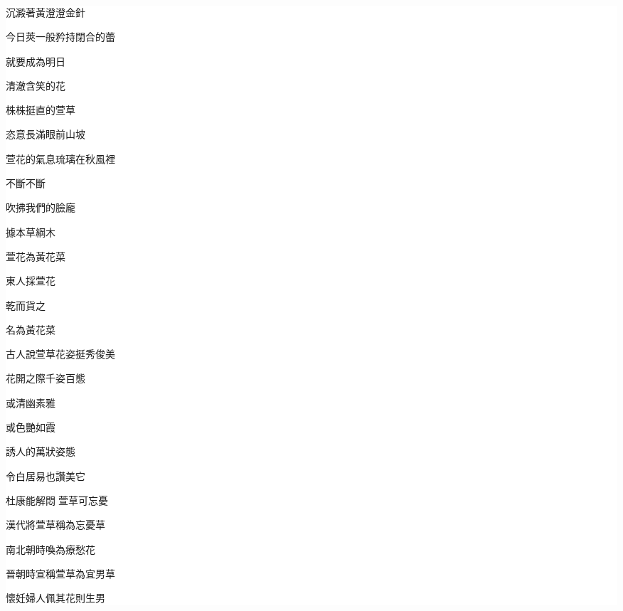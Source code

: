 沉澱著黃澄澄金針


今日莢一般矜持閉合的蕾


就要成為明日


清澈含笑的花


株株挺直的萱草


恣意長滿眼前山坡


萱花的氣息琉璃在秋風裡


不斷不斷


吹拂我們的臉龐


據本草綱木


萱花為黃花菜


東人採萱花


乾而貨之


名為黃花菜


古人說萱草花姿挺秀俊美


花開之際千姿百態


或清幽素雅


或色艷如霞


誘人的萬狀姿態


令白居易也讚美它


杜康能解悶 萱草可忘憂 


漢代將萱草稱為忘憂草


南北朝時喚為療愁花


晉朝時宣稱萱草為宜男草


懷妊婦人佩其花則生男
